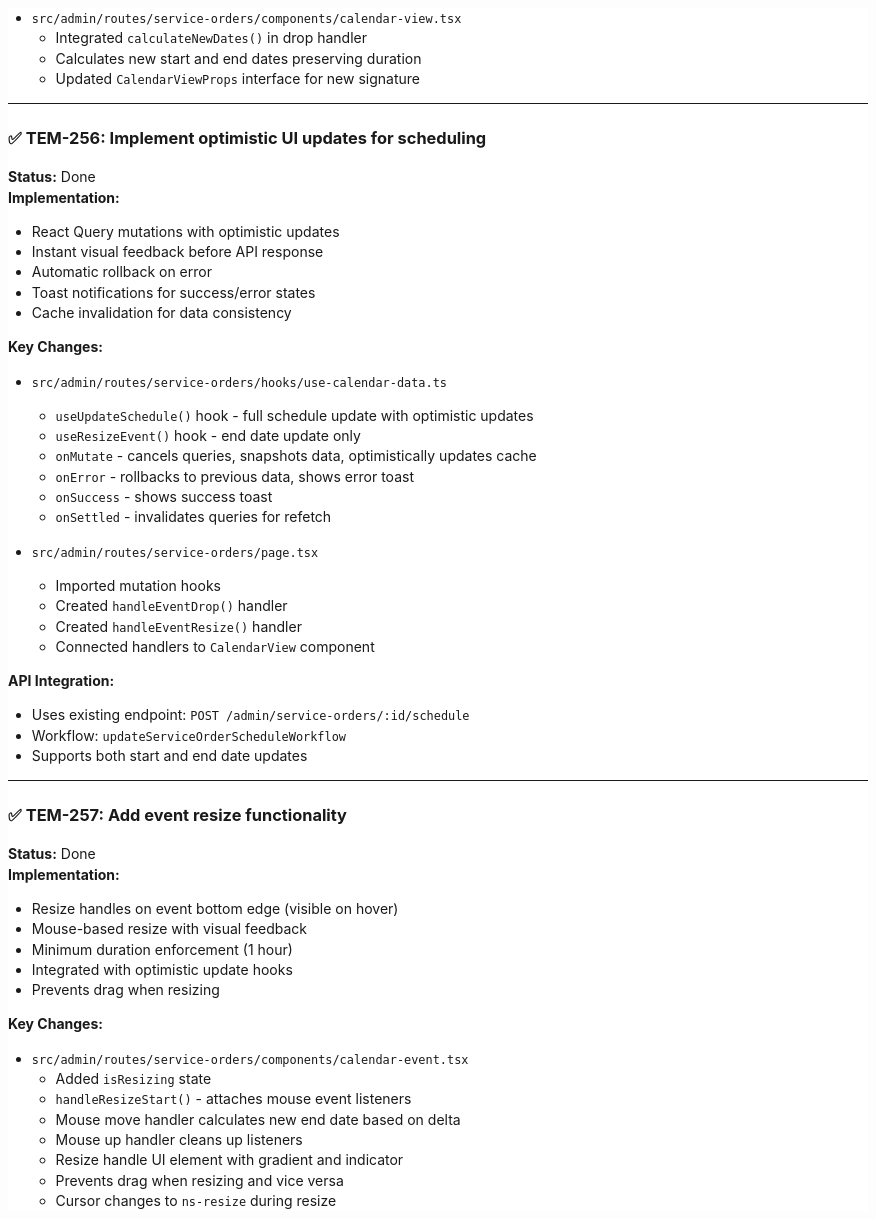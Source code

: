 - `src/admin/routes/service-orders/components/calendar-view.tsx`
  - Integrated `calculateNewDates()` in drop handler
  - Calculates new start and end dates preserving duration
  - Updated `CalendarViewProps` interface for new signature

---

### ✅ TEM-256: Implement optimistic UI updates for scheduling
**Status:** Done  
**Implementation:**
- React Query mutations with optimistic updates
- Instant visual feedback before API response
- Automatic rollback on error
- Toast notifications for success/error states
- Cache invalidation for data consistency

**Key Changes:**
- `src/admin/routes/service-orders/hooks/use-calendar-data.ts`
  - `useUpdateSchedule()` hook - full schedule update with optimistic updates
  - `useResizeEvent()` hook - end date update only
  - `onMutate` - cancels queries, snapshots data, optimistically updates cache
  - `onError` - rollbacks to previous data, shows error toast
  - `onSuccess` - shows success toast
  - `onSettled` - invalidates queries for refetch

- `src/admin/routes/service-orders/page.tsx`
  - Imported mutation hooks
  - Created `handleEventDrop()` handler
  - Created `handleEventResize()` handler
  - Connected handlers to `CalendarView` component

**API Integration:**
- Uses existing endpoint: `POST /admin/service-orders/:id/schedule`
- Workflow: `updateServiceOrderScheduleWorkflow`
- Supports both start and end date updates

---

### ✅ TEM-257: Add event resize functionality
**Status:** Done  
**Implementation:**
- Resize handles on event bottom edge (visible on hover)
- Mouse-based resize with visual feedback
- Minimum duration enforcement (1 hour)
- Integrated with optimistic update hooks
- Prevents drag when resizing

**Key Changes:**
- `src/admin/routes/service-orders/components/calendar-event.tsx`
  - Added `isResizing` state
  - `handleResizeStart()` - attaches mouse event listeners
  - Mouse move handler calculates new end date based on delta
  - Mouse up handler cleans up listeners
  - Resize handle UI element with gradient and indicator
  - Prevents drag when resizing and vice versa
  - Cursor changes to `ns-resize` during resize
